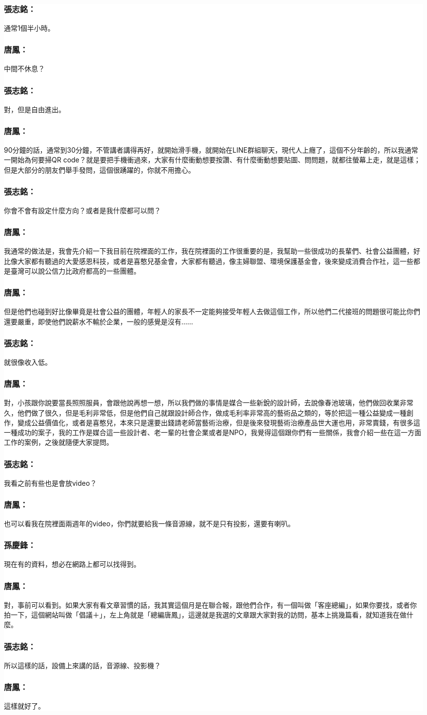 ### 張志銘：
通常1個半小時。

### 唐鳳：
中間不休息？

### 張志銘：
對，但是自由進出。

### 唐鳳：
90分鐘的話，通常到30分鐘，不管講者講得再好，就開始滑手機，就開始在LINE群組聊天，現代人上癮了，這個不分年齡的，所以我通常一開始為何要掃QR code？就是要把手機衝過來，大家有什麼衝動想要按讚、有什麼衝動想要貼圖、問問題，就都往螢幕上走，就是這樣；但是大部分的朋友們舉手發問，這個很踴躍的，你就不用擔心。

### 張志銘：
你會不會有設定什麼方向？或者是我什麼都可以問？

### 唐鳳：
我通常的做法是，我會先介紹一下我目前在院裡面的工作，我在院裡面的工作很重要的是，我幫助一些很成功的長輩們、社會公益團體，好比像大家都有聽過的大愛感恩科技，或者是喜憨兒基金會，大家都有聽過，像主婦聯盟、環境保護基金會，後來變成消費合作社，這一些都是臺灣可以說公信力比政府都高的一些團體。

### 唐鳳：
但是他們也碰到好比像畢竟是社會公益的團體，年輕人的家長不一定能夠接受年輕人去做這個工作，所以他們二代接班的問題很可能比你們還要嚴重，即使他們說薪水不輸於企業，一般的感覺是沒有……

### 張志銘：
就很像收入低。

### 唐鳳：
對，小孩跟你說要當長照照服員，會跟他說再想一想，所以我們做的事情是媒合一些新銳的設計師，去說像春池玻璃，他們做回收業非常久，他們做了很久，但是毛利非常低，但是他們自己就跟設計師合作，做成毛利率非常高的藝術品之類的，等於把這一種公益變成一種創作，變成公益價值化，或者是喜憨兒，本來只是還要出錢請老師當藝術治療，但是後來發現藝術治療產品世大運也用，非常賣錢，有很多這一種成功的案子，我的工作是媒合這一些設計者、老一輩的社會企業或者是NPO，我覺得這個跟你們有一些關係，我會介紹一些在這一方面工作的案例，之後就隨便大家提問。

### 張志銘：
我看之前有些也是會放video？

### 唐鳳：
也可以看我在院裡面兩週年的video，你們就要給我一條音源線，就不是只有投影，還要有喇叭。

### 孫慶鋒：
現在有的資料，想必在網路上都可以找得到。

### 唐鳳：
對，事前可以看到。如果大家有看文章習慣的話，我其實這個月是在聯合報，跟他們合作，有一個叫做「客座總編」，如果你要找，或者你拍一下，這個網站叫做「倡議＋」，左上角就是「總編唐鳳」，這邊就是我選的文章跟大家對我的訪問，基本上挑幾篇看，就知道我在做什麼。

### 張志銘：
所以這樣的話，設備上來講的話，音源線、投影機？

### 唐鳳：
這樣就好了。
